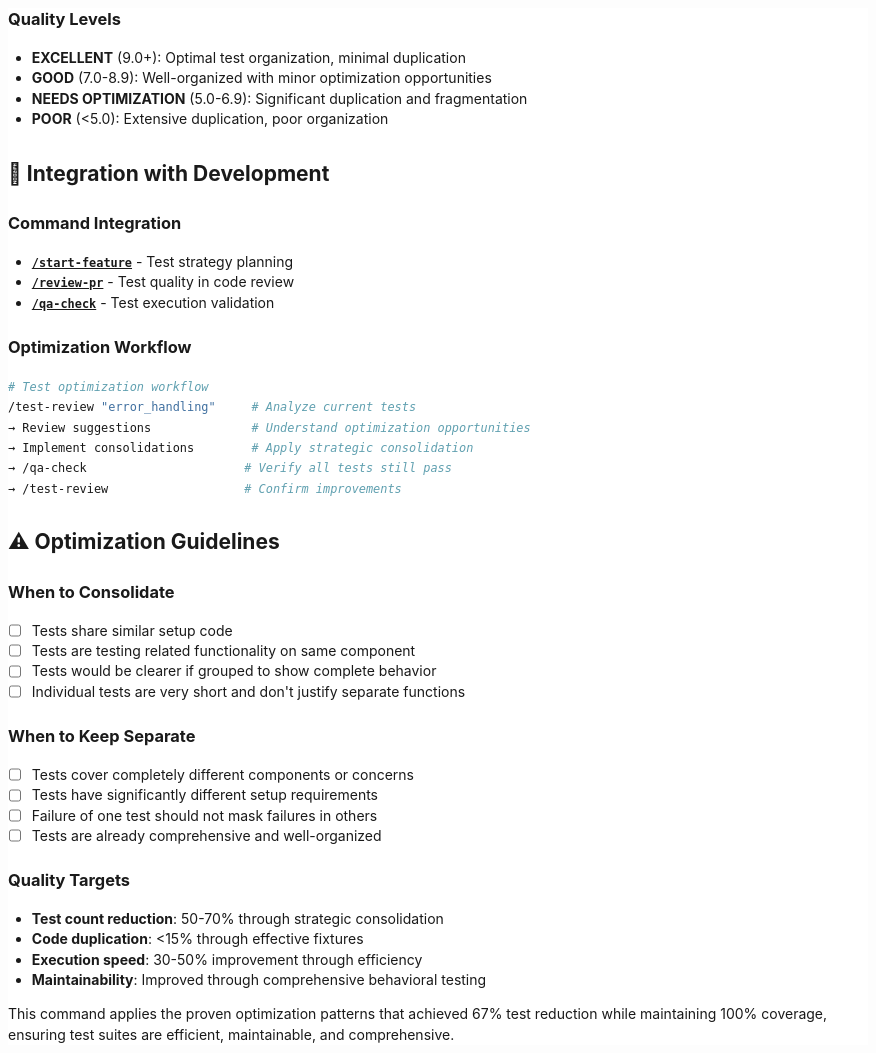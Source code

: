 ### **Quality Levels**
- **EXCELLENT** (9.0+): Optimal test organization, minimal duplication
- **GOOD** (7.0-8.9): Well-organized with minor optimization opportunities
- **NEEDS OPTIMIZATION** (5.0-6.9): Significant duplication and fragmentation
- **POOR** (<5.0): Extensive duplication, poor organization

## 🔗 Integration with Development

### **Command Integration**
- **[`/start-feature`](./start-feature.md)** - Test strategy planning
- **[`/review-pr`](./review-pr.md)** - Test quality in code review
- **[`/qa-check`](./qa-check.md)** - Test execution validation

### **Optimization Workflow**
```bash
# Test optimization workflow
/test-review "error_handling"     # Analyze current tests
→ Review suggestions              # Understand optimization opportunities
→ Implement consolidations        # Apply strategic consolidation
→ /qa-check                      # Verify all tests still pass
→ /test-review                   # Confirm improvements
```

## ⚠️ Optimization Guidelines

### **When to Consolidate**
- [ ] Tests share similar setup code
- [ ] Tests are testing related functionality on same component
- [ ] Tests would be clearer if grouped to show complete behavior
- [ ] Individual tests are very short and don't justify separate functions

### **When to Keep Separate**
- [ ] Tests cover completely different components or concerns
- [ ] Tests have significantly different setup requirements
- [ ] Failure of one test should not mask failures in others
- [ ] Tests are already comprehensive and well-organized

### **Quality Targets**
- **Test count reduction**: 50-70% through strategic consolidation
- **Code duplication**: <15% through effective fixtures
- **Execution speed**: 30-50% improvement through efficiency
- **Maintainability**: Improved through comprehensive behavioral testing

This command applies the proven optimization patterns that achieved 67% test reduction while maintaining 100% coverage, ensuring test suites are efficient, maintainable, and comprehensive.